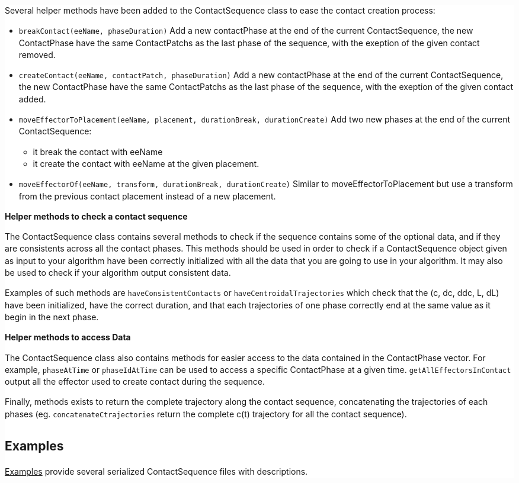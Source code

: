 Several helper methods have been added to the ContactSequence class to ease the contact creation process:

* `breakContact(eeName, phaseDuration)` Add a new contactPhase at the end of the current ContactSequence, the new ContactPhase have the same ContactPatchs as the last phase of the sequence, with the exeption of the given contact removed.

* `createContact(eeName, contactPatch, phaseDuration)` Add a new contactPhase at the end of the current ContactSequence, the new ContactPhase have the same ContactPatchs as the last phase of the sequence, with the exeption of the given contact added.

* `moveEffectorToPlacement(eeName, placement, durationBreak, durationCreate)`  Add two new phases at the end of the current ContactSequence:
  * it break the contact with eeName
  * it create the contact with eeName at the given placement.


* `moveEffectorOf(eeName, transform, durationBreak, durationCreate)` Similar to moveEffectorToPlacement but use a transform from the previous contact placement instead of a new placement.



**Helper methods to check a contact sequence**

The ContactSequence class contains several methods to check if the sequence contains some of the optional data, and if they are consistents across all the contact phases.
This methods should be used in order to check if a ContactSequence object given as input to your algorithm have been correctly initialized with all the data that you are going to use in your algorithm.
It may also be used to check if your algorithm output consistent data.

Examples of such methods are `haveConsistentContacts` or `haveCentroidalTrajectories` which check that the (c, dc, ddc, L, dL) have been initialized, have the correct duration,
and that each trajectories of one phase correctly end at the same value as it begin in the next phase.


**Helper methods to access Data**

The ContactSequence class also contains methods for easier access to the data contained in the ContactPhase vector. For example, `phaseAtTime` or `phaseIdAtTime` can be used to access a specific ContactPhase at a given time.
`getAllEffectorsInContact` output all the effector used to create contact during the sequence.

Finally, methods exists to return the complete trajectory along the contact sequence, concatenating the trajectories of each phases (eg. `concatenateCtrajectories` return the complete c(t) trajectory for all the contact sequence).


## Examples

[Examples](examples/README.md) provide several serialized ContactSequence files with descriptions.
